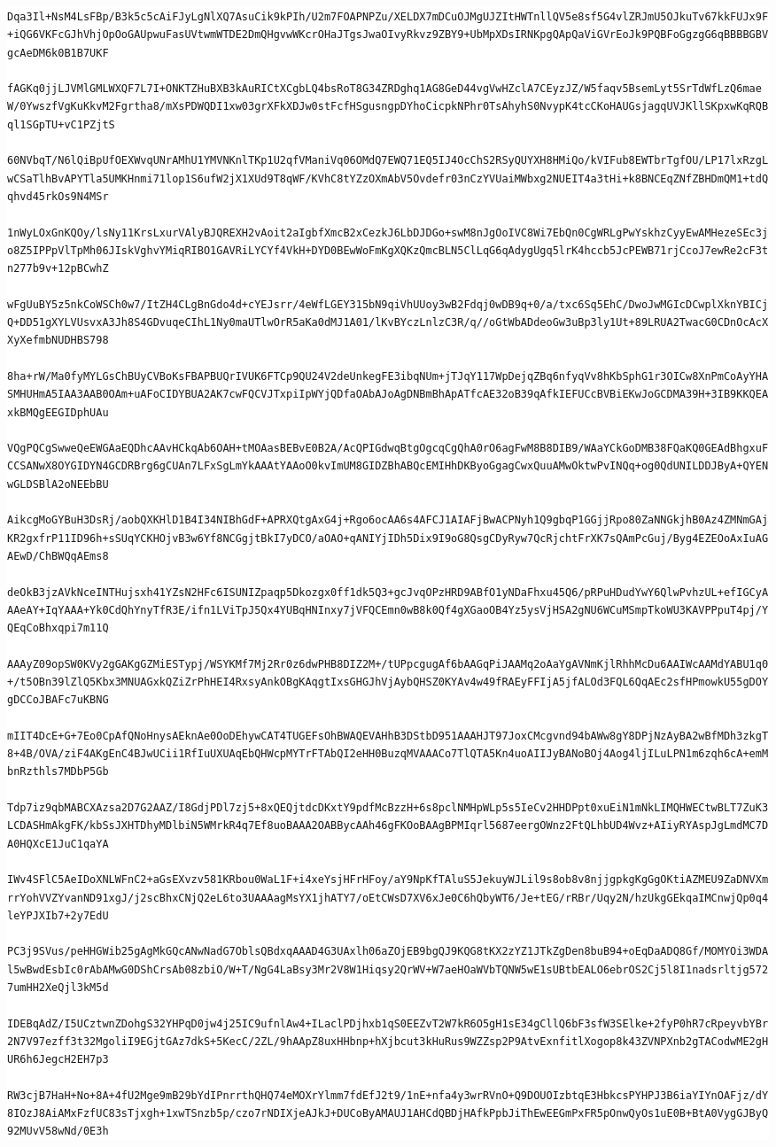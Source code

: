 ```compressed-json
Dqa3Il+NsM4LsFBp/B3k5c5cAiFJyLgNlXQ7AsuCik9kPIh/U2m7FOAPNPZu/XELDX7mDCuOJMgUJZItHWTnllQV5e8sf5G4vlZRJmU5OJkuTv67kkFUJx9F+iQG6VKFcGJhVhjOpOoGAUpwuFasUVtwmWTDE2DmQHgvwWKcrOHaJTgsJwaOIvyRkvz9ZBY9+UbMpXDsIRNKpgQApQaViGVrEoJk9PQBFoGgzgG6qBBBBGBVgcAeDM6k0B1B7UKF

fAGKq0jjLJVMlGMLWXQF7L7I+ONKTZHuBXB3kAuRICtXCgbLQ4bsRoT8G34ZRDghq1AG8GeD44vgVwHZclA7CEyzJZ/W5faqv5BsemLyt5SrTdWfLzQ6maeW/0YwszfVgKuKkvM2Fgrtha8/mXsPDWQDI1xw03grXFkXDJw0stFcfHSgusngpDYhoCicpkNPhr0TsAhyhS0NvypK4tcCKoHAUGsjagqUVJKllSKpxwKqRQBql1SGpTU+vC1PZjtS

60NVbqT/N6lQiBpUfOEXWvqUNrAMhU1YMVNKnlTKp1U2qfVManiVq06OMdQ7EWQ71EQ5IJ4OcChS2RSyQUYXH8HMiQo/kVIFub8EWTbrTgfOU/LP17lxRzgLwCSaTlhBvAPYTla5UMKHnmi71lop1S6ufW2jX1XUd9T8qWF/KVhC8tYZzOXmAbV5Ovdefr03nCzYVUaiMWbxg2NUEIT4a3tHi+k8BNCEqZNfZBHDmQM1+tdQqhvd45rkOs9N4MSr

1nWyLOxGnKQOy/lsNy11KrsLxurVAlyBJQREXH2vAoit2aIgbfXmcB2xCezkJ6LbDJDGo+swM8nJgOoIVC8Wi7EbQn0CgWRLgPwYskhzCyyEwAMHezeSEc3jo8Z5IPPpVlTpMh06JIskVghvYMiqRIBO1GAVRiLYCYf4VkH+DYD0BEwWoFmKgXQKzQmcBLN5ClLqG6qAdygUgq5lrK4hccb5JcPEWB71rjCcoJ7ewRe2cF3tn277b9v+12pBCwhZ

wFgUuBY5z5nkCoWSCh0w7/ItZH4CLgBnGdo4d+cYEJsrr/4eWfLGEY315bN9qiVhUUoy3wB2Fdqj0wDB9q+0/a/txc6Sq5EhC/DwoJwMGIcDCwplXknYBICjQ+DD51gXYLVUsvxA3Jh8S4GDvuqeCIhL1Ny0maUTlwOrR5aKa0dMJ1A01/lKvBYczLnlzC3R/q//oGtWbADdeoGw3uBp3ly1Ut+89LRUA2TwacG0CDnOcAcXXyXefmbNUDHBS798

8ha+rW/Ma0fyMYLGsChBUyCVBoKsFBAPBUQrIVUK6FTCp9QU24V2deUnkegFE3ibqNUm+jTJqY117WpDejqZBq6nfyqVv8hKbSphG1r3OICw8XnPmCoAyYHASMHUHmA5IAA3AAB0OAm+uAFoCIDYBUA2AK7cwFQCVJTxpiIpWYjQDfaOAbAJoAgDNBmBhApATfcAE32oB39qAfkIEFUCcBVBiEKwJoGCDMA39H+3IB9KKQEAxkBMQgEEGIDphUAu

VQgPQCgSwweQeEWGAaEQDhcAAvHCkqAb6OAH+tMOAasBEBvE0B2A/AcQPIGdwqBtgOgcqCgQhA0rO6agFwM8B8DIB9/WAaYCkGoDMB38FQaKQ0GEAdBhgxuFCCSANwX8OYGIDYN4GCDRBrg6gCUAn7LFxSgLmYkAAAtYAAoO0kvImUM8GIDZBhABQcEMIHhDKByoGgagCwxQuuAMwOktwPvINQq+og0QdUNILDDJByA+QYENwGLDSBlA2oNEEbBU

AikcgMoGYBuH3DsRj/aobQXKHlD1B4I34NIBhGdF+APRXQtgAxG4j+Rgo6ocAA6s4AFCJ1AIAFjBwACPNyh1Q9gbqP1GGjjRpo80ZaNNGkjhB0Az4ZMNmGAjKR2gxfrP11ID96h+sSUqYCKHOjvB3w6Yf8NCGgjtBkI7yDCO/aOAO+qANIYjIDh5Dix9I9oG8QsgCDyRyw7QcRjchtFrXK7sQAmPcGuj/Byg4EZEOoAxIuAGAEwD/ChBWQqAEms8

deOkB3jzAVkNceINTHujsxh41YZsN2HFc6ISUNIZpaqp5Dkozgx0ff1dk5Q3+gcJvqOPzHRD9ABfO1yNDaFhxu45Q6/pRPuHDudYwY6QlwPvhzUL+efIGCyAAAeAY+IqYAAA+Yk0CdQhYnyTfR3E/ifn1LViTpJ5Qx4YUBqHNInxy7jVFQCEmn0wB8k0Qf4gXGaoOB4Yz5ysVjHSA2gNU6WCuMSmpTkoWU3KAVPPpuT4pj/YQEqCoBhxqpi7m11Q

AAAyZ09opSW0KVy2gGAKgGZMiESTypj/WSYKMf7Mj2Rr0z6dwPHB8DIZ2M+/tUPpcgugAf6bAAGqPiJAAMq2oAaYgAVNmKjlRhhMcDu6AAIWcAAMdYABU1q0+/t5OBn39lZlQ5Kbx3MNUAGxkQZiZrPhHEI4RxsyAnkOBgKAqgtIxsGHGJhVjAybQHSZ0KYAv4w49fRAEyFFIjA5jfALOd3FQL6QqAEc2sfHPmowkU55gDOYgDCCoJBAFc7uKBNG

mIIT4DcE+G+7Eo0CpAfQNoHnysAEknAe0OoDEhywCAT4TUGEFsOhBWAQEVAHhB3DStbD951AAAHJT97JoxCMcgvnd94bAWw8gY8DPjNzAyBA2wBfMDh3zkgT8+4B/OVA/ziF4AKgEnC4BJwUCii1RfIuUXUAqEbQHWcpMYTrFTAbQI2eHH0BuzqMVAAACo7TlQTA5Kn4uoAIIJyBANoBOj4Aog4ljILuLPN1m6zqh6cA+emMbnRzthls7MDbP5Gb

Tdp7iz9qbMABCXAzsa2D7G2AAZ/I8GdjPDl7zj5+8xQEQjtdcDKxtY9pdfMcBzzH+6s8pclNMHpWLp5s5IeCv2HHDPpt0xuEiN1mNkLIMQHWECtwBLT7ZuK3LCDASHmAkgFK/kbSsJXHTDhyMDlbiN5WMrkR4q7Ef8uoBAAA2OABBycAAh46gFKOoBAAgBPMIqrl5687eergOWnz2FtQLhbUD4Wvz+AIiyRYAspJgLmdMC7DA0HQXcE1JuC1qaYA

IWv4SFlC5AeIDoXNLWFnC2+aGsEXvzv581KRbou0WaL1F+i4xeYsjHFrHFoy/aY9NpKfTAluS5JekuyWJLil9s8ob8v8njjgpkgKgGgOKtiAZMEU9ZaDNVXmrrYohVVZYvanND91xgJ/j2scBhxCNjQ2eL6to3UAAAagMsYX1jhATY7/oEtCWsD7XV6xJe0C6hQbyWT6/Je+tEG/rRBr/Uqy2N/hzUkgGEkqaIMCnwjQp0q4leYPJXIb7+2y7EdU

PC3j9SVus/peHHGWib25gAgMkGQcANwNadG7OblsQBdxqAAAD4G3UAxlh06aZOjEB9bgQJ9KQG8tKX2zYZ1JTkZgDen8buB94+oEqDaADQ8Gf/MOMYOi3WDAl5wBwdEsbIc0rAbAMwG0DShCrsAb08zbiO/W+T/NgG4LaBsy3Mr2V8W1Hiqsy2QrWV+W7aeHOaWVbTQNW5wE1sUBtbEALO6ebrOS2Cj5l8I1nadsrltjg5727umHH2XeQjl3kM5d

IDEBqAdZ/I5UCztwnZDohgS32YHPqD0jw4j25IC9ufnlAw4+ILaclPDjhxb1qS0EEZvT2W7kR6O5gH1sE34gCllQ6bF3sfW3SElke+2fyP0hR7cRpeyvbYBr2N7V97ezff3t32MgoliI9EGjtGAz7dkS+5KecC/2ZL/9hAApZ8uxHHbnp+hXjbcut3kHuRus9WZZsp2P9AtvExnfitlXogop8k43ZVNPXnb2gTACodwME2gHUR6h6JegcH2EH7p3

RW3cjB7HaH+No+8A+4fU2Mge9mB29bYdIPnrrthQHQ74eMOXrYlmm7fdEfJ2t9/1nE+nfa4y3wrRVnO+Q9DOUOIzbtqE3HbkcsPYHPJ3B6iaYIYnOAFjz/dY8IOzJ8AiAMxFzfUC83sTjxgh+1xwTSnzb5p/czo7rNDIXjeAJkJ+DUCoByAMAUJ1AHCdQBDjHAfkPpbJiThEwEEGmPxFR5pOnwQyOs1uE0B+BtA0VygGJByQ92MUvV58wNd/0E3h
```
